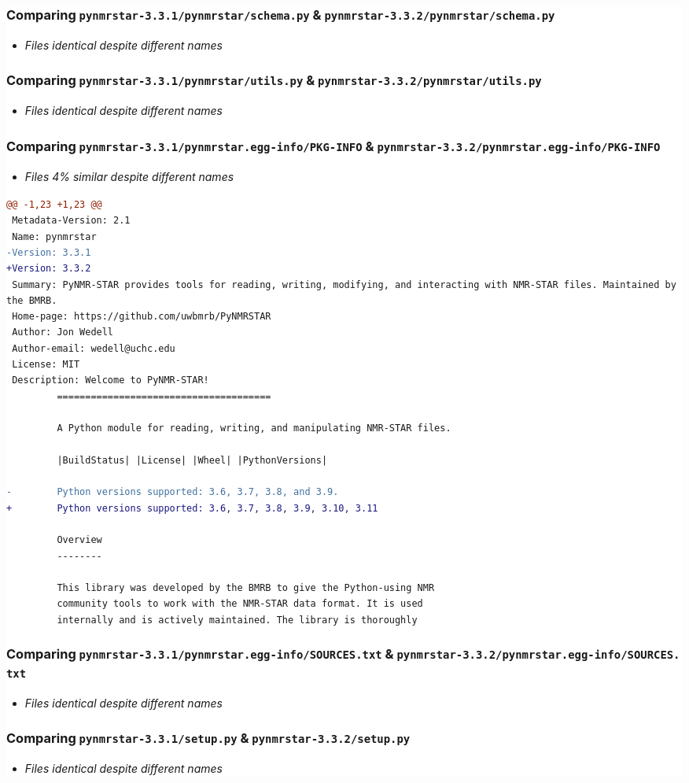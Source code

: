 ### Comparing `pynmrstar-3.3.1/pynmrstar/schema.py` & `pynmrstar-3.3.2/pynmrstar/schema.py`

 * *Files identical despite different names*

### Comparing `pynmrstar-3.3.1/pynmrstar/utils.py` & `pynmrstar-3.3.2/pynmrstar/utils.py`

 * *Files identical despite different names*

### Comparing `pynmrstar-3.3.1/pynmrstar.egg-info/PKG-INFO` & `pynmrstar-3.3.2/pynmrstar.egg-info/PKG-INFO`

 * *Files 4% similar despite different names*

```diff
@@ -1,23 +1,23 @@
 Metadata-Version: 2.1
 Name: pynmrstar
-Version: 3.3.1
+Version: 3.3.2
 Summary: PyNMR-STAR provides tools for reading, writing, modifying, and interacting with NMR-STAR files. Maintained by the BMRB.
 Home-page: https://github.com/uwbmrb/PyNMRSTAR
 Author: Jon Wedell
 Author-email: wedell@uchc.edu
 License: MIT
 Description: Welcome to PyNMR-STAR!
         ======================================
         
         A Python module for reading, writing, and manipulating NMR-STAR files.
         
         |BuildStatus| |License| |Wheel| |PythonVersions|
         
-        Python versions supported: 3.6, 3.7, 3.8, and 3.9.
+        Python versions supported: 3.6, 3.7, 3.8, 3.9, 3.10, 3.11
         
         Overview
         --------
         
         This library was developed by the BMRB to give the Python-using NMR
         community tools to work with the NMR-STAR data format. It is used
         internally and is actively maintained. The library is thoroughly
```

### Comparing `pynmrstar-3.3.1/pynmrstar.egg-info/SOURCES.txt` & `pynmrstar-3.3.2/pynmrstar.egg-info/SOURCES.txt`

 * *Files identical despite different names*

### Comparing `pynmrstar-3.3.1/setup.py` & `pynmrstar-3.3.2/setup.py`

 * *Files identical despite different names*


